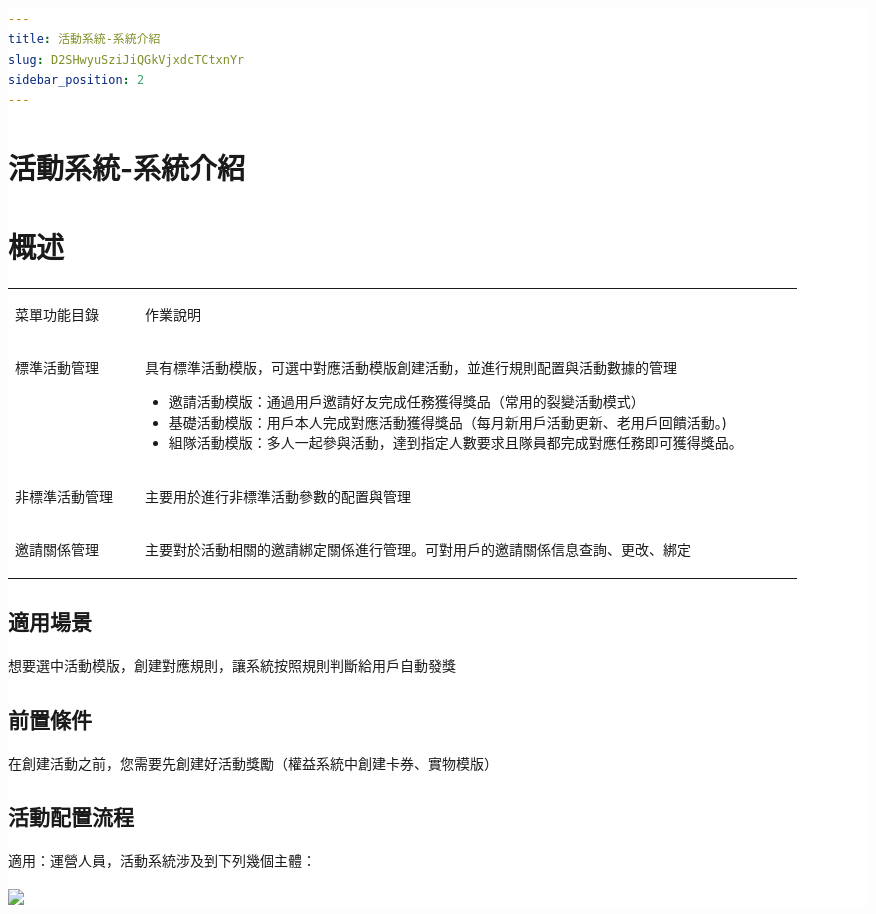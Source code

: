 ```yaml
---
title: 活動系統-系統介紹
slug: D2SHwyuSziJiQGkVjxdcTCtxnYr
sidebar_position: 2
---
```



# 活動系統-系統介紹

# 概述

<table header_column="1">
<colgroup>
<col width="130"/>
<col width="659"/>
</colgroup>
<tbody>
<tr>
<td><p>菜單功能目錄</p></td><td><p>作業說明</p></td></tr>
<tr>
<td><p>標準活動管理</p></td><td><p>具有標準活動模版，可選中對應活動模版創建活動，並進行規則配置與活動數據的管理</p>
<ul>
<li>邀請活動模版：通過用戶邀請好友完成任務獲得獎品（常用的裂變活動模式）</li>
<li>基礎活動模版：用戶本人完成對應活動獲得獎品（每月新用戶活動更新、老用戶回饋活動。) </li>
<li>組隊活動模版：多人一起參與活動，達到指定人數要求且隊員都完成對應任務即可獲得獎品。</li>
</ul></td></tr>
<tr>
<td><p>非標準活動管理</p></td><td><p>主要用於進行非標準活動參數的配置與管理</p></td></tr>
<tr>
<td><p>邀請關係管理</p></td><td><p>主要對於活動相關的邀請綁定關係進行管理。可對用戶的邀請關係信息查詢、更改、綁定</p></td></tr>
</tbody>
</table>

## **適用場景**

想要選中活動模版，創建對應規則，讓系統按照規則判斷給用戶自動發獎

## **前置條件**

在創建活動之前，您需要先創建好活動獎勵（權益系統中創建卡券、實物模版）

## **活動配置流程**

適用：運營人員，活動系統涉及到下列幾個主體：

<img src="/assets/CGlmbg7s7omiRIxItKxcqRS9nFd.jpeg" src-width="2190" src-height="894" align="center"/>
